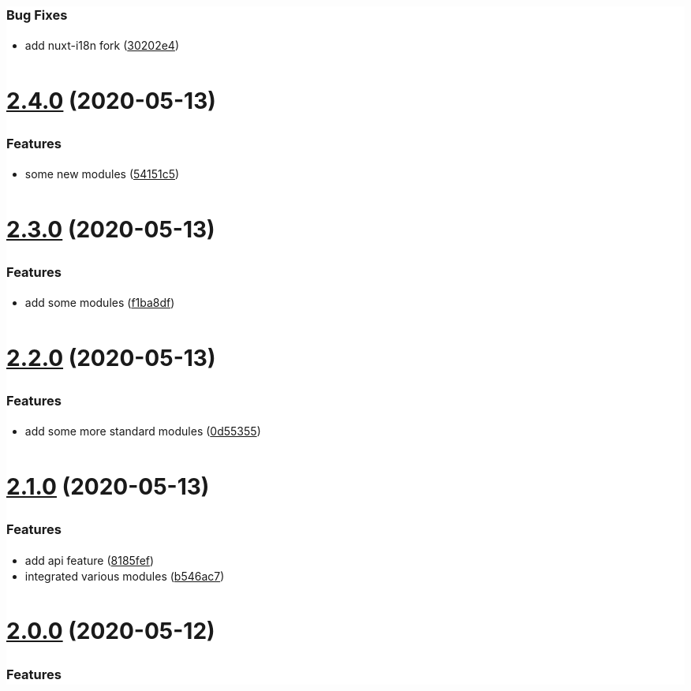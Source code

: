 
### Bug Fixes

* add nuxt-i18n fork ([30202e4](https://github.com/dword-design/base-config-nuxt/commit/30202e4fd58151caffcb453ee3a8fda8ec278952))

# [2.4.0](https://github.com/dword-design/base-config-nuxt/compare/v2.3.0...v2.4.0) (2020-05-13)


### Features

* some new modules ([54151c5](https://github.com/dword-design/base-config-nuxt/commit/54151c5ef2b6ed2dc66c08b82601d90650689b7b))

# [2.3.0](https://github.com/dword-design/base-config-nuxt/compare/v2.2.0...v2.3.0) (2020-05-13)


### Features

* add some modules ([f1ba8df](https://github.com/dword-design/base-config-nuxt/commit/f1ba8dffead0ed7dece57eeff7583fa7e1bffb29))

# [2.2.0](https://github.com/dword-design/base-config-nuxt/compare/v2.1.0...v2.2.0) (2020-05-13)


### Features

* add some more standard modules ([0d55355](https://github.com/dword-design/base-config-nuxt/commit/0d5535511e6849570e407dc6ba92f22ae5af861a))

# [2.1.0](https://github.com/dword-design/base-config-nuxt/compare/v2.0.0...v2.1.0) (2020-05-13)


### Features

* add api feature ([8185fef](https://github.com/dword-design/base-config-nuxt/commit/8185fefbd7cf09f16fe6dabcd7dbd27d3058ec9e))
* integrated various modules ([b546ac7](https://github.com/dword-design/base-config-nuxt/commit/b546ac74067c1ab9d6ed59092dc5421d5c98d54e))

# [2.0.0](https://github.com/dword-design/base-config-nuxt/compare/v1.20.0...v2.0.0) (2020-05-12)


### Features

